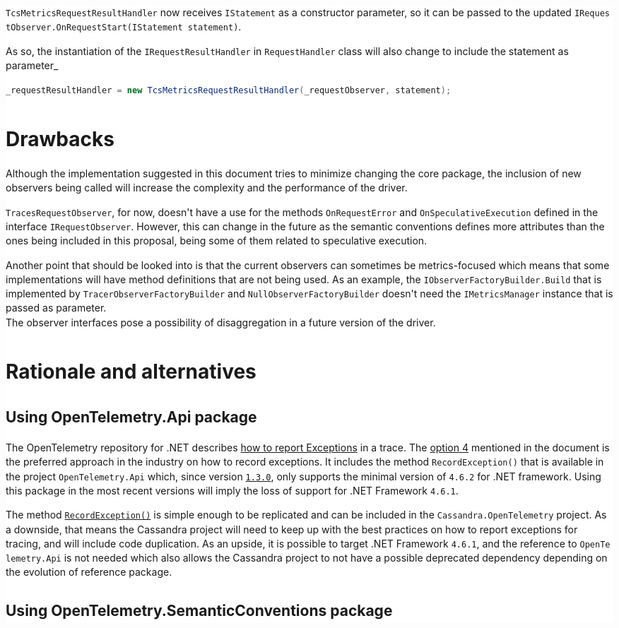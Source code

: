 `TcsMetricsRequestResultHandler` now receives `IStatement` as a constructor parameter, so it can be passed to the updated `IRequestObserver.OnRequestStart(IStatement statement)`.

As so, the instantiation of the `IRequestResultHandler` in `RequestHandler` class will also change to include the statement as parameter_

```csharp
_requestResultHandler = new TcsMetricsRequestResultHandler(_requestObserver, statement);
```

# Drawbacks
[drawbacks]: #drawbacks

Although the implementation suggested in this document tries to minimize changing the core package, the inclusion of new observers being called will increase the complexity and the performance of the driver.

`TracesRequestObserver`, for now, doesn't have a use for the methods `OnRequestError` and `OnSpeculativeExecution` defined in the interface `IRequestObserver`. However, this can change in the future as the semantic conventions defines more attributes than the ones being included in this proposal, being some of them related to speculative execution.

Another point that should be looked into is that the current observers can sometimes be metrics-focused which means that some implementations will have method definitions that are not being used. As an example, the `IObserverFactoryBuilder.Build` that is implemented by `TracerObserverFactoryBuilder` and `NullObserverFactoryBuilder` doesn't need the `IMetricsManager` instance that is passed as parameter.\
The observer interfaces pose a possibility of disaggregation in a future version of the driver.

# Rationale and alternatives
[rationale-and-alternatives]: #rationale-and-alternatives

## Using OpenTelemetry.Api package
[using-opentelemetry-api-package]: #using-opentelemetry-api-package

The OpenTelemetry repository for .NET describes [how to report Exceptions](https://github.com/open-telemetry/opentelemetry-dotnet/blob/main/docs/trace/reporting-exceptions/README.md) in a trace. The [option 4](https://github.com/open-telemetry/opentelemetry-dotnet/blob/main/docs/trace/reporting-exceptions/README.md#option-4---use-activityrecordexception) mentioned in the document is the preferred approach in the industry on how to record exceptions. It includes the method `RecordException()` that is available in the project `OpenTelemetry.Api` which, since version [`1.3.0`](https://www.nuget.org/packages/OpenTelemetry.Api/1.3.0), only supports the minimal version of `4.6.2` for .NET framework. Using this package in the most recent versions will imply the loss of support for .NET Framework `4.6.1`.

The method [`RecordException()`](https://github.com/open-telemetry/opentelemetry-dotnet/blob/main/src/OpenTelemetry.Api/Trace/ActivityExtensions.cs#L81) is simple enough to be replicated and can be included in the `Cassandra.OpenTelemetry` project. As a downside, that means the Cassandra project will need to keep up with the best practices on how to report exceptions for tracing, and will include code duplication. As an upside, it is possible to target .NET Framework `4.6.1`, and the reference to `OpenTelemetry.Api` is not needed which also allows the Cassandra project to not have a possible deprecated dependency depending on the evolution of reference package.

## Using OpenTelemetry.SemanticConventions package


[summary]: #summary
[motivation]: #motivation
[guide-level-explanation]: #guide-level-explanation
[reference-level-explanation]: #reference-level-explanation
[composite]: #composite
[prior-art]: #prior-art
[unresolved-questions]: #unresolved-questions
[future-possibilities]: #future-possibilities